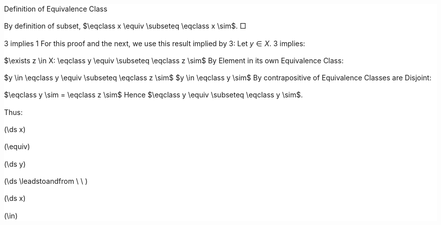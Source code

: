 


Definition of Equivalence Class



By definition of subset, $\eqclass x \equiv \subseteq \eqclass x \sim$.
$\Box$


3 implies 1
For this proof and the next, we use this result implied by $3$:
Let $y \in X$.
$3$ implies:

$\exists z \in X: \eqclass y \equiv \subseteq \eqclass z \sim$
By Element in its own Equivalence Class:

$y \in \eqclass y \equiv \subseteq \eqclass z \sim$
$y \in \eqclass y \sim$
By contrapositive of Equivalence Classes are Disjoint:

$\eqclass y \sim = \eqclass z \sim$
Hence $\eqclass y \equiv \subseteq \eqclass y \sim$.

Thus:














\(\ds x\)

\(\equiv\)







\(\ds y\)














\(\ds \leadstoandfrom \ \ \)





\(\ds x\)

\(\in\)
